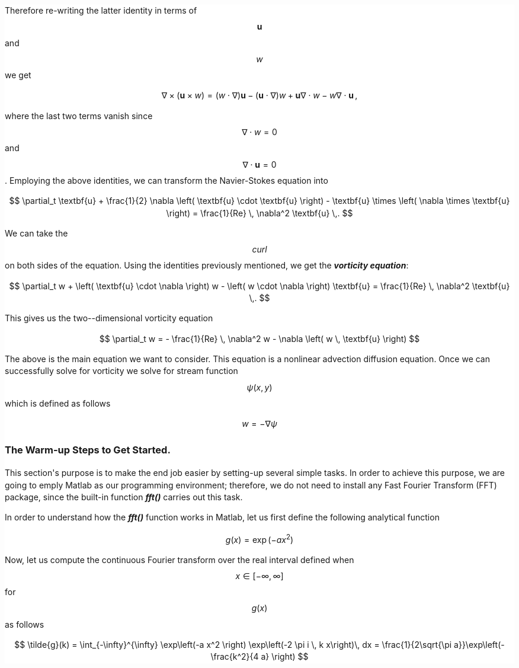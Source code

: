 Therefore re-writing the latter identity in terms of $$\textbf{u}$$ and $$w$$ we get

$$
   \nabla \times \left( \textbf{u} \times w \right) = \left( w \cdot \nabla \right) \textbf{u} - \left( \textbf{u} \cdot \nabla \right)w + \textbf{u} \nabla \cdot w - w\nabla \cdot \textbf{u} \,,
$$

where the last two terms vanish since $$\nabla \cdot w = 0$$ and $$\nabla \cdot \textbf{u} = 0$$. Employing the above identities, we can transform the Navier-Stokes equation into

$$
    \partial_t \textbf{u} +  \frac{1}{2} \nabla \left( \textbf{u} \cdot \textbf{u} \right) - \textbf{u} \times \left( \nabla \times \textbf{u} \right)  = \frac{1}{Re} \, \nabla^2 \textbf{u} \,.
$$

We can take the $$curl$$ on both sides of the equation. Using the identities previously mentioned, we get the ***vorticity equation***:

$$
  \partial_t w + \left( \textbf{u} \cdot \nabla \right) w - \left( w \cdot \nabla \right) \textbf{u} = \frac{1}{Re} \, \nabla^2 \textbf{u} \,.
$$

This gives us the two--dimensional vorticity equation

$$
  \partial_t w = - \frac{1}{Re} \, \nabla^2 w - \nabla \left( w \, \textbf{u} \right) 
$$

The above is the main equation we want to consider. This equation is a nonlinear advection diffusion equation. Once we can successfully solve for vorticity we solve for stream function $$\psi(x,y)$$ which is defined as follows 

$$
  w = -\nabla \psi
$$

### The Warm-up Steps to Get Started.

This section's purpose is to make the end job easier by setting-up several simple tasks. In order to achieve this purpose, we are going to emply Matlab as our programming environment; therefore, we do not need to install any Fast Fourier Transform (FFT)  package, since the built-in function ***fft()*** carries out this task. 

In order to understand how the ***fft()*** function works in Matlab, let us first define the following analytical function  

$$
  g(x) = \exp\left(-a x^2 \right) 
$$

Now, let us compute the continuous Fourier transform over the real interval defined when $$x \in \left[-\infty,\infty \right]$$ for $$g(x)$$ as follows  

$$
    \tilde{g}(k) = \int_{-\infty}^{\infty} \exp\left(-a x^2 \right) \exp\left(-2 \pi i \,  k x\right)\, dx = \frac{1}{2\sqrt{\pi a}}\exp\left(-\frac{k^2}{4 a} \right)
$$

